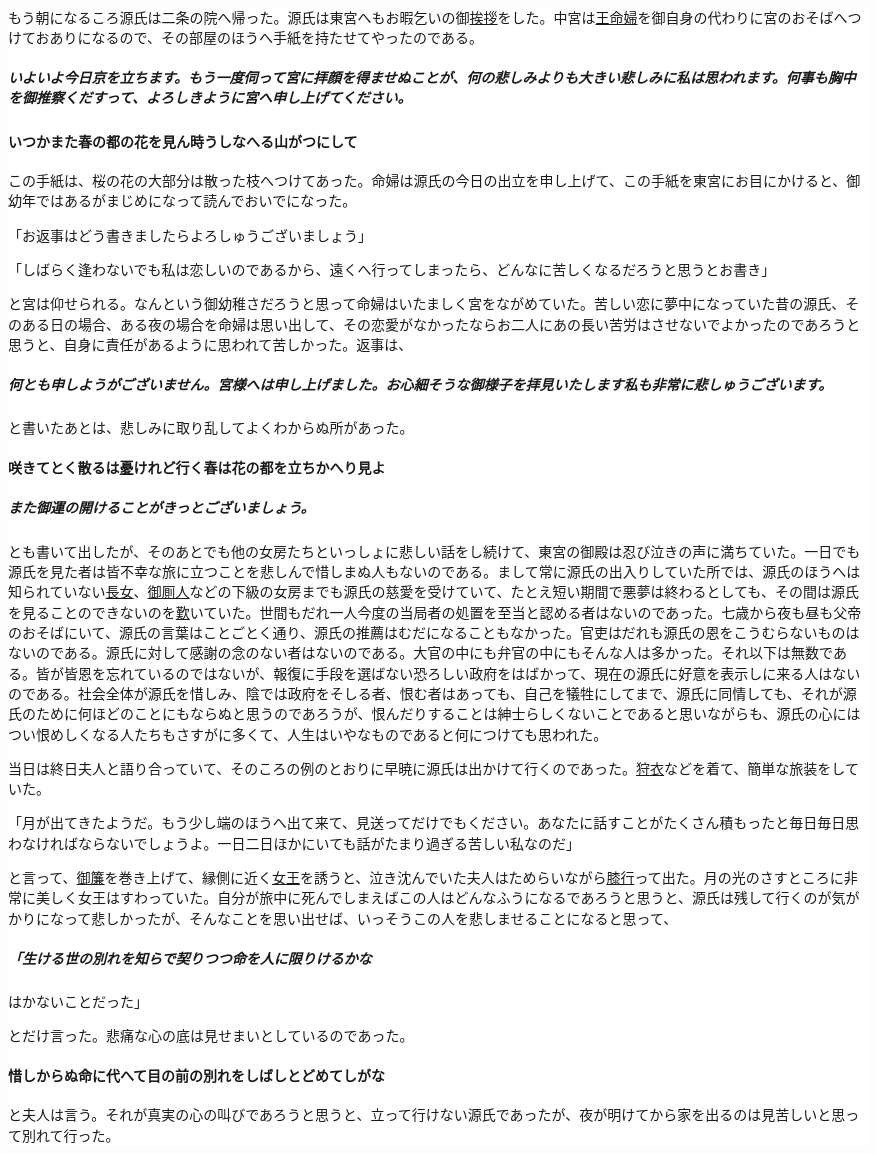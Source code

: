 [3b]: {{page.q}}=亡 "な"
[3c]: {{page.q}}=眺 "なが"

もう朝になるころ源氏は二条の院へ帰った。源氏は東宮へもお暇乞いの御[挨拶][3d]をした。中宮は[王命婦][3e]を御自身の代わりに宮のおそばへつけておありになるので、その部屋のほうへ手紙を持たせてやったのである。

[3d]: {{page.q}}=挨拶 "あいさつ"
[3e]: {{page.q}}=王命婦 "おうみょうぶ"


##### いよいよ今日京を立ちます。もう一度伺って宮に拝顔を得ませぬことが、何の悲しみよりも大きい悲しみに私は思われます。何事も胸中を御推察くだすって、よろしきように宮へ申し上げてください。

#### いつかまた春の都の花を見ん時うしなへる山がつにして

この手紙は、桜の花の大部分は散った枝へつけてあった。命婦は源氏の今日の出立を申し上げて、この手紙を東宮にお目にかけると、御幼年ではあるがまじめになって読んでおいでになった。

「お返事はどう書きましたらよろしゅうございましょう」

「しばらく逢わないでも私は恋しいのであるから、遠くへ行ってしまったら、どんなに苦しくなるだろうと思うとお書き」

と宮は仰せられる。なんという御幼稚さだろうと思って命婦はいたましく宮をながめていた。苦しい恋に夢中になっていた昔の源氏、そのある日の場合、ある夜の場合を命婦は思い出して、その恋愛がなかったならお二人にあの長い苦労はさせないでよかったのであろうと思うと、自身に責任があるように思われて苦しかった。返事は、

##### 何とも申しようがございません。宮様へは申し上げました。お心細そうな御様子を拝見いたします私も非常に悲しゅうございます。

と書いたあとは、悲しみに取り乱してよくわからぬ所があった。

#### 咲きてとく散るは[憂][3f]けれど行く春は花の都を立ちかへり見よ

[3f]: {{page.q}}=憂 "う"

##### また御運の開けることがきっとございましょう。

とも書いて出したが、そのあとでも他の女房たちといっしょに悲しい話をし続けて、東宮の御殿は忍び泣きの声に満ちていた。一日でも源氏を見た者は皆不幸な旅に立つことを悲しんで惜しまぬ人もないのである。まして常に源氏の出入りしていた所では、源氏のほうへは知られていない[長女][3g]、[御厠人][3h]などの下級の女房までも源氏の慈愛を受けていて、たとえ短い期間で悪夢は終わるとしても、その間は源氏を見ることのできないのを[歎][3i]いていた。世間もだれ一人今度の当局者の処置を至当と認める者はないのであった。七歳から夜も昼も父帝のおそばにいて、源氏の言葉はことごとく通り、源氏の推薦はむだになることもなかった。官吏はだれも源氏の恩をこうむらないものはないのである。源氏に対して感謝の念のない者はないのである。大官の中にも弁官の中にもそんな人は多かった。それ以下は無数である。皆が皆恩を忘れているのではないが、報復に手段を選ばない恐ろしい政府をはばかって、現在の源氏に好意を表示しに来る人はないのである。社会全体が源氏を惜しみ、陰では政府をそしる者、恨む者はあっても、自己を犠牲にしてまで、源氏に同情しても、それが源氏のために何ほどのことにもならぬと思うのであろうが、恨んだりすることは紳士らしくないことであると思いながらも、源氏の心にはつい恨めしくなる人たちもさすがに多くて、人生はいやなものであると何につけても思われた。

[3g]: {{page.q}}=長女 "おさめ"
[3h]: {{page.q}}=御厠人 "みかわやうど"
[3i]: {{page.q}}=歎 "なげ"


当日は終日夫人と語り合っていて、そのころの例のとおりに早暁に源氏は出かけて行くのであった。[狩衣][3j]などを着て、簡単な旅装をしていた。

[3j]: {{page.q}}=狩衣 "かりぎぬ"


「月が出てきたようだ。もう少し端のほうへ出て来て、見送ってだけでもください。あなたに話すことがたくさん積もったと毎日毎日思わなければならないでしょうよ。一日二日ほかにいても話がたまり過ぎる苦しい私なのだ」

と言って、[御簾][3k]を巻き上げて、縁側に近く[女王][3l]を誘うと、泣き沈んでいた夫人はためらいながら[膝行][3m]って出た。月の光のさすところに非常に美しく女王はすわっていた。自分が旅中に死んでしまえばこの人はどんなふうになるであろうと思うと、源氏は残して行くのが気がかりになって悲しかったが、そんなことを思い出せば、いっそうこの人を悲しませることになると思って、

[3k]: {{page.q}}=御簾 "みす"
[3l]: {{page.q}}=女王 "にょおう"
[3m]: {{page.q}}=膝行 "いざ"


##### 「生ける世の別れを知らで契りつつ命を人に限りけるかな

はかないことだった」

とだけ言った。悲痛な心の底は見せまいとしているのであった。

#### 惜しからぬ命に代へて目の前の別れをしばしとどめてしがな

と夫人は言う。それが真実の心の叫びであろうと思うと、立って行けない源氏であったが、夜が明けてから家を出るのは見苦しいと思って別れて行った。


[1]: {{page.q}}=禍 "わざわ"
[2]: {{page.q}}=隠栖 "いんせい"
[3]: {{page.q}}=須磨 "すま"
[4]: {{page.q}}=稀薄 "きはく"
[5]: {{page.q}}=田舎 "いなか"
[6]: {{page.q}}=煩悶 "はんもん"
[7]: {{page.q}}=女王 "にょおう"
[8]: {{page.q}}=住居 "すまい"
[9]: {{page.q}}=貴女 "きじょ"
[a]: {{page.q}}=同棲 "どうせい"
[b]: {{page.q}}=花散里 "はなちるさと"
[c]: {{page.q}}=家司 "けいし"
[d]: {{page.q}}=網代車 "あじろぐるま"
[e]: {{page.q}}=住居 "すまい"
[f]: {{page.q}}=乳母 "めのと"
[g]: {{page.q}}=膝 "ひざ"
[h]: {{page.q}}=逢 "あ"
[i]: {{page.q}}=暢気 "のんき"
[j]: {{page.q}}=恐 "こわ"
[k]: {{page.q}}=剥奪 "はくだつ"
[l]: {{page.q}}=勅勘 "ちょっかん"
[m]: {{page.q}}=冤罪 "えんざい"
[n]: {{page.q}}=直衣 "のうし"
[o]: {{page.q}}=袖 "そで"
[p]: {{page.q}}=亡 "な"
[q]: {{page.q}}=歎 "なげ"
[r]: {{page.q}}=三位 "さんみ"
[s]: {{page.q}}=蔭 "かげ"
[t]: {{page.q}}=霞 "かすみ"
[u]: {{page.q}}=隅 "すみ"
[v]: {{page.q}}=乳母 "めのと"
[10]: {{page.q}}=挨拶 "あいさつ"
[11]: {{page.q}}=鳥部 "とりべ"
[12]: {{page.q}}=海人 "あま"
[13]: {{page.q}}=詞 "ことば"
[14]: {{page.q}}=今朝 "けさ"
[15]: {{page.q}}=煩悶 "はんもん"
[16]: {{page.q}}=躊躇 "ちゅうちょ"
[17]: {{page.q}}=挨拶 "あいさつ"
[18]: {{page.q}}=清艶 "せいえん"
[19]: {{page.q}}=虎 "とら"
[1a]: {{page.q}}=狼 "おおかみ"
[1b]: {{page.q}}=亡 "な"
[1c]: {{page.q}}=宵 "よい"
[1d]: {{page.q}}=歎 "なげ"
[1e]: {{page.q}}=訪 "たず"
[1f]: {{page.q}}=塵 "ちり"
[1g]: {{page.q}}=対 "たい"
[1h]: {{page.q}}=格子 "こうし"
[1i]: {{page.q}}=留守 "るす"
[1j]: {{page.q}}=訪 "たず"
[1k]: {{page.q}}=女王 "にょおう"
[1l]: {{page.q}}=母 "かあ"
[1m]: {{page.q}}=祖母 "ばあ"
[1n]: {{page.q}}=良人 "おっと"
[1o]: {{page.q}}=邸 "やしき"
[1p]: {{page.q}}=侘 "わ"
[1q]: {{page.q}}=住居 "ずまい"
[1r]: {{page.q}}=帥 "そつ"
[1s]: {{page.q}}=直衣 "のうし"
[1t]: {{page.q}}=艶 "えん"
[1u]: {{page.q}}=鬢 "びん"
[1v]: {{page.q}}=掻 "か"
[20]: {{page.q}}=痩 "や"
[21]: {{page.q}}=花散里 "はなちるさと"
[22]: {{page.q}}=女御 "にょご"
[23]: {{page.q}}=築山 "つきやま"
[24]: {{page.q}}=膝行 "いざ"
[25]: {{page.q}}=渦中 "かちゅう"
[26]: {{page.q}}=花散里 "はなちるさと"
[27]: {{page.q}}=濡 "ぬ"
[28]: {{page.q}}=袖 "そで"
[29]: {{page.q}}=媚 "こ"
[2a]: {{page.q}}=家司 "けいし"
[2b]: {{page.q}}=留守 "るす"
[2c]: {{page.q}}=隠栖 "いんせい"
[2d]: {{page.q}}=華奢 "かしゃ"
[2e]: {{page.q}}=納殿 "おさめどの"
[2f]: {{page.q}}=乳母 "めのと"
[2g]: {{page.q}}=中務 "なかつかさ"
[2h]: {{page.q}}=尚侍 "ないしのかみ"
[2i]: {{page.q}}=逢瀬 "あふせ"
[2j]: {{page.q}}=水沫 "みなわ"
[2k]: {{page.q}}=惹 "ひ"
[2l]: {{page.q}}=暇乞 "いとまご"
[2m]: {{page.q}}=御簾 "みす"
[2n]: {{page.q}}=思召 "おぼしめ"
[2o]: {{page.q}}=聡明 "そうめい"
[2p]: {{page.q}}=理智 "りち"
[2q]: {{page.q}}=怨恨 "えんこん"
[2r]: {{page.q}}=言 "こと"
[2s]: {{page.q}}=躊躇 "ちゅうちょ"
[2t]: {{page.q}}=背 "そむ"
[2u]: {{page.q}}=経 "ふ"
[2v]: {{page.q}}=憂 "う"
[30]: {{page.q}}=勝 "まさ"
[31]: {{page.q}}=御禊 "みそぎ"
[32]: {{page.q}}=蔵人 "くろうど"
[33]: {{page.q}}=右近衛将曹 "うこんえしょうそう"
[34]: {{page.q}}=下加茂 "しもがも"
[35]: {{page.q}}=社 "やしろ"
[36]: {{page.q}}=葵 "あふひ"
[37]: {{page.q}}=社 "やしろ"
[38]: {{page.q}}=遥拝 "ようはい"
[39]: {{page.q}}=暇乞 "いとまご"
[3a]: {{page.q}}=留 "とど"
[3n]: {{page.q}}=名残 "なごり"
[3o]: {{page.q}}=唐国 "からくに"
[3p]: {{page.q}}=家居 "いへゐ"
[3q]: {{page.q}}=渚 "なぎさ"
[3r]: {{page.q}}=業平朝臣 "なりひらあそん"
[3s]: {{page.q}}=霞 "かす"
[3t]: {{page.q}}=櫂 "かい"
[3u]: {{page.q}}=雫 "しずく"
[3v]: {{page.q}}=霞 "かすみ"
[40]: {{page.q}}=眺 "なが"
[41]: {{page.q}}=隠栖 "いんせい"
[42]: {{page.q}}=行平 "ゆきひら"
[43]: {{page.q}}=藻塩 "もしほ"
[44]: {{page.q}}=垂 "た"
[45]: {{page.q}}=侘 "わ"
[46]: {{page.q}}=垣根 "かきね"
[47]: {{page.q}}=見馴 "みな"
[48]: {{page.q}}=茅葺 "かやぶ"
[49]: {{page.q}}=葦 "あし"
[4a]: {{page.q}}=住居 "すまい"
[4b]: {{page.q}}=良清朝臣 "よしきよあそん"
[4c]: {{page.q}}=摂津守 "せっつのかみ"
[4d]: {{page.q}}=辛抱 "しんぼう"
[4e]: {{page.q}}=危 "あやぶ"
[4f]: {{page.q}}=住居 "ずまい"
[4g]: {{page.q}}=五月雨 "さみだれ"
[4h]: {{page.q}}=歎 "なげ"
[4i]: {{page.q}}=苫屋 "とまや"
[4j]: {{page.q}}=頃 "ころ"
[4k]: {{page.q}}=尚侍 "ないしのかみ"
[4l]: {{page.q}}=流人 "るにん"
[4m]: {{page.q}}=乳母 "めのと"
[4n]: {{page.q}}=女王 "にょおう"
[4o]: {{page.q}}=焦 "こが"
[4p]: {{page.q}}=弾 "ひ"
[4q]: {{page.q}}=僧都 "そうず"
[4r]: {{page.q}}=祈祷 "きとう"
[4s]: {{page.q}}=修法 "しゅほう"
[4t]: {{page.q}}=歎 "なげ"
[4u]: {{page.q}}= "かとり"
[4v]: {{page.q}}=直衣 "のうし"
[50]: {{page.q}}=指貫 "さしぬき"
[51]: {{page.q}}=睦 "むつ"
[52]: {{page.q}}=愛撫 "あいぶ"
[53]: {{page.q}}=良人 "おっと"
[54]: {{page.q}}=歎 "なげ"
[55]: {{page.q}}=憐 "あわれ"
[56]: {{page.q}}=噂 "うわさ"
[57]: {{page.q}}=思召 "おぼしめ"
[58]: {{page.q}}=経 "ふ"
[59]: {{page.q}}=尚侍 "ないしのかみ"
[5a]: {{page.q}}=燻 "くゆ"
[5b]: {{page.q}}=方 "かた"
[5c]: {{page.q}}=節々 "ふしぶし"
[5d]: {{page.q}}=汲 "く"
[5e]: {{page.q}}=袖 "そで"
[5f]: {{page.q}}=闇 "やみ"
[5g]: {{page.q}}=煩悩 "ぼんのう"
[5h]: {{page.q}}=洩 "も"
[5i]: {{page.q}}=伊勢 "いせ"
[5j]: {{page.q}}=御息所 "みやすどころ"
[5k]: {{page.q}}=文 "ふみ"
[5l]: {{page.q}}=隠栖 "いんせい"
[5m]: {{page.q}}=海人 "あま"
[5n]: {{page.q}}=垂 "た"
[5o]: {{page.q}}=潮干 "しほひ"
[5p]: {{page.q}}=続 "つ"
[5q]: {{page.q}}=支那 "しな"
[5r]: {{page.q}}=風貌 "ふうぼう"
[5s]: {{page.q}}=小船 "をぶね"
[5t]: {{page.q}}=歎 "なげ"
[5u]: {{page.q}}=何時 "いつ"
[5v]: {{page.q}}=眺 "なが"
[60]: {{page.q}}=花散里 "はなちるさと"
[61]: {{page.q}}=種 "たね"
[62]: {{page.q}}=繁 "しげ"
[63]: {{page.q}}=後見 "うしろみ"
[64]: {{page.q}}=土塀 "どべい"
[65]: {{page.q}}=崩 "くず"
[66]: {{page.q}}=家司 "けいし"
[67]: {{page.q}}=邸 "やしき"
[68]: {{page.q}}=尚侍 "ないしのかみ"
[69]: {{page.q}}=嘲笑 "ちょうしょう"
[6a]: {{page.q}}=歎 "なげ"
[6b]: {{page.q}}=溺 "おぼ"
[6c]: {{page.q}}=憐 "あわ"
[6d]: {{page.q}}=帝 "みかど"
[6e]: {{page.q}}=燕寝 "えんしん"
[6f]: {{page.q}}=女御 "にょご"
[6g]: {{page.q}}=更衣 "こうい"
[6h]: {{page.q}}=愛寵 "あいちょう"
[6i]: {{page.q}}=宣旨 "せんじ"
[6j]: {{page.q}}=譏 "そし"
[6k]: {{page.q}}=思召 "おぼしめ"
[6l]: {{page.q}}=宿直所 "とのいどころ"
[6m]: {{page.q}}=風采 "ふうさい"
[6n]: {{page.q}}=煩悶 "はんもん"
[6o]: {{page.q}}=行平 "ゆきひら"
[6p]: {{page.q}}=謫居 "たっきょ"
[6q]: {{page.q}}=宿直 "とのい"
[6r]: {{page.q}}=枕 "まくら"
[6s]: {{page.q}}=琴 "きん"
[6t]: {{page.q}}=弾 "ひ"
[6u]: {{page.q}}=音 "ね"
[6v]: {{page.q}}=紛 "まが"
[70]: {{page.q}}=惟光 "これみつ"
[71]: {{page.q}}=悽惨 "せいさん"
[72]: {{page.q}}=戯談 "じょうだん"
[73]: {{page.q}}=支那 "しな"
[74]: {{page.q}}=綾 "あや"
[75]: {{page.q}}=描 "か"
[76]: {{page.q}}=屏風 "びょうぶ"
[77]: {{page.q}}=貼 "は"
[78]: {{page.q}}=生命 "いのち"
[79]: {{page.q}}=千枝 "ちえだ"
[7a]: {{page.q}}=常則 "つねのり"
[7b]: {{page.q}}=素描 "あらがき"
[7c]: {{page.q}}=画 "え"
[7d]: {{page.q}}=綾 "あや"
[7e]: {{page.q}}=藍 "あい"
[7f]: {{page.q}}=直衣 "のうし"
[7g]: {{page.q}}=釈迦牟尼仏弟子 "しゃかむにぶつでし"
[7h]: {{page.q}}=暗誦 "そらよ"
[7i]: {{page.q}}=唄声 "うたごえ"
[7j]: {{page.q}}=漕 "こ"
[7k]: {{page.q}}=雁 "かり"
[7l]: {{page.q}}=楫 "かじ"
[7m]: {{page.q}}=数珠 "じゅず"
[7n]: {{page.q}}=故郷 "ふるさと"
[7o]: {{page.q}}=初雁 "はつかり"
[7p]: {{page.q}}=良清 "よしきよ"
[7q]: {{page.q}}=民部大輔 "みんぶたゆう"
[7r]: {{page.q}}=惟光 "これみつ"
[7s]: {{page.q}}=常世 "とこよ"
[7t]: {{page.q}}=前右近丞 "ぜんうこんのじょう"
[7u]: {{page.q}}=常世 "とこよ"
[7v]: {{page.q}}=出 "い"
[80]: {{page.q}}=列 "つら"
[81]: {{page.q}}=後 "おく"
[82]: {{page.q}}=常陸介 "ひたちのすけ"
[83]: {{page.q}}=煩悶 "はんもん"
[84]: {{page.q}}=二千里外故人心 "にせんりぐわいこじんのこころ"
[85]: {{page.q}}=更 "ふ"
[86]: {{page.q}}=恩賜御衣今在此 "おんしのぎょいいまここにあり"
[87]: {{page.q}}=憂 "う"
[88]: {{page.q}}=濡 "ぬ"
[89]: {{page.q}}=袖 "そで"
[8a]: {{page.q}}=大弐 "だいに"
[8b]: {{page.q}}=明媚 "めいび"
[8c]: {{page.q}}=隠栖 "いんせい"
[8d]: {{page.q}}=洒落 "しゃれ"
[8e]: {{page.q}}=五節 "ごせち"
[8f]: {{page.q}}=弾 "ひ"
[8g]: {{page.q}}=音 "ね"
[8h]: {{page.q}}=薄倖 "はっこう"
[8i]: {{page.q}}=挨拶 "あいさつ"
[8j]: {{page.q}}=田舎 "いなか"
[8k]: {{page.q}}=隠栖 "いんせい"
[8l]: {{page.q}}=筑前守 "ちくぜんのかみ"
[8m]: {{page.q}}=蔵人 "くろうど"
[8n]: {{page.q}}=逢 "あ"
[8o]: {{page.q}}=訪 "たず"
[8p]: {{page.q}}=住居 "すまい"
[8q]: {{page.q}}=五節 "ごせち"
[8r]: {{page.q}}=綱手縄 "つなてなは"
[8s]: {{page.q}}=海人 "あま"
[8t]: {{page.q}}=明石 "あかし"
[8u]: {{page.q}}=寂寥 "せきりょう"
[8v]: {{page.q}}=思召 "おぼしめ"
[90]: {{page.q}}=乳母 "めのと"
[91]: {{page.q}}=王命婦 "おうみょうぶ"
[92]: {{page.q}}=誹謗 "ひぼう"
[93]: {{page.q}}=鹿 "しか"
[94]: {{page.q}}=阿 "おもね"
[95]: {{page.q}}=惹 "ひ"
[96]: {{page.q}}=馴 "な"
[97]: {{page.q}}=暇 "いとま"
[98]: {{page.q}}=乞 "こ"
[99]: {{page.q}}=女王 "にょおう"
[9a]: {{page.q}}=小言 "こごと"
[9b]: {{page.q}}=海人 "あま"
[9c]: {{page.q}}=柴 "しば"
[9d]: {{page.q}}=燻 "く"
[9e]: {{page.q}}=庵 "いほり"
[9f]: {{page.q}}=焚 "た"
[9g]: {{page.q}}=弾 "ひ"
[9h]: {{page.q}}=良清 "よしきよ"
[9i]: {{page.q}}=惟光 "これみつ"
[9j]: {{page.q}}=北夷 "ほくい"
[9k]: {{page.q}}=琵琶 "びわ"
[9l]: {{page.q}}=胡角一声霜後夢 "こかくいっせいそうごのゆめ"
[9m]: {{page.q}}=王昭君 "おうしょうくん"
[9n]: {{page.q}}=隅々 "すみずみ"
[9o]: {{page.q}}=顕 "あら"
[9p]: {{page.q}}=唯是西行不左遷 "ただこれにしへゆくさせんにあらず"
[9q]: {{page.q}}=何方 "いづかた"
[9r]: {{page.q}}=恥 "はづ"
[9s]: {{page.q}}=諸声 "もろごゑ"
[9t]: {{page.q}}=寝覚 "ねざ"
[9u]: {{page.q}}=床 "とこ"
[9v]: {{page.q}}=手水 "ちょうず"
[a0]: {{page.q}}=念誦 "ねんず"
[a1]: {{page.q}}=明石 "あかし"
[a2]: {{page.q}}=這 "は"
[a3]: {{page.q}}=良清朝臣 "よしきよあそん"
[a4]: {{page.q}}=恰好 "かっこう"
[a5]: {{page.q}}=馬鹿 "ばか"
[a6]: {{page.q}}=隠栖 "いんせい"
[a7]: {{page.q}}=桐壺 "きりつぼ"
[a8]: {{page.q}}=更衣 "こうい"
[a9]: {{page.q}}=田舎 "いなか"
[aa]: {{page.q}}=華奢 "かしゃ"
[ab]: {{page.q}}=戯談 "じょうだん"
[ac]: {{page.q}}=支那 "しな"
[ad]: {{page.q}}=叔父 "おじ"
[ae]: {{page.q}}=按察使 "あぜち"
[af]: {{page.q}}=恩寵 "おんちょう"
[ag]: {{page.q}}=嫉妬 "しっと"
[ah]: {{page.q}}=亡 "な"
[ai]: {{page.q}}=桐壺 "きりつぼ"
[aj]: {{page.q}}=更衣 "こうい"
[ak]: {{page.q}}=容貌 "ようぼう"
[al]: {{page.q}}=住吉 "すみよし"
[am]: {{page.q}}=社 "やしろ"
[an]: {{page.q}}=参詣 "さんけい"
[ao]: {{page.q}}=永 "なが"
[ap]: {{page.q}}=霞 "かす"
[aq]: {{page.q}}=御代 "みよ"
[ar]: {{page.q}}=艶 "えん"
[as]: {{page.q}}=大宮人 "おほみやびと"
[at]: {{page.q}}=侘 "わ"
[au]: {{page.q}}=謫居 "たっきょ"
[av]: {{page.q}}=三位 "さんみ"
[b0]: {{page.q}}=訪 "たず"
[b1]: {{page.q}}=垣 "かき"
[b2]: {{page.q}}=狩衣 "かりぎぬ"
[b3]: {{page.q}}=指貫 "さしぬき"
[b4]: {{page.q}}=起臥 "きが"
[b5]: {{page.q}}=双六 "すごろく"
[b6]: {{page.q}}=弾棊 "たぎ"
[b7]: {{page.q}}=田舎 "いなか"
[b8]: {{page.q}}=数珠 "じゅず"
[b9]: {{page.q}}=饗応 "きょうおう"
[ba]: {{page.q}}=膳部 "ぜんぶ"
[bb]: {{page.q}}=海人 "あま"
[bc]: {{page.q}}=憐 "あわれ"
[bd]: {{page.q}}=疋 "ひき"
[be]: {{page.q}}=催馬楽 "さいばら"
[bf]: {{page.q}}=飛鳥井 "あすかい"
[bg]: {{page.q}}=歎 "なげ"
[bh]: {{page.q}}=酔悲泪灑春杯裏 "ゑひのかなしみのなみだをそそぐはるのさかづきのうち"
[bi]: {{page.q}}=雁 "かり"
[bj]: {{page.q}}=故郷 "ふるさと"
[bk]: {{page.q}}=何 "いづ"
[bl]: {{page.q}}=羨 "うらや"
[bm]: {{page.q}}=常世 "とこよ"
[bn]: {{page.q}}=土産 "みやげ"
[bo]: {{page.q}}=嘶 "いなな"